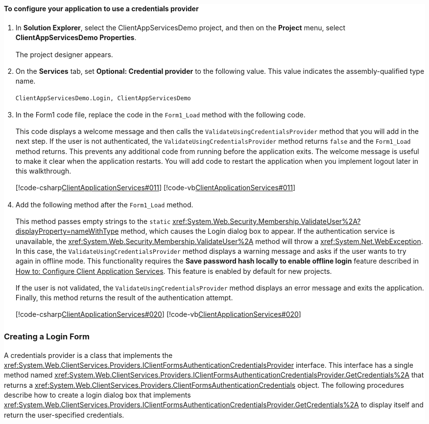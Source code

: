 #### To configure your application to use a credentials provider  

1. In **Solution Explorer**, select the ClientAppServicesDemo project, and then on the **Project** menu, select **ClientAppServicesDemo Properties**.  

    The project designer appears.  

2. On the **Services** tab, set **Optional: Credential provider** to the following value. This value indicates the assembly-qualified type name.  

   ```  
   ClientAppServicesDemo.Login, ClientAppServicesDemo  
   ```  

3. In the Form1 code file, replace the code in the `Form1_Load` method with the following code.  

    This code displays a welcome message and then calls the `ValidateUsingCredentialsProvider` method that you will add in the next step. If the user is not authenticated, the `ValidateUsingCredentialsProvider` method returns `false` and the `Form1_Load` method returns. This prevents any additional code from running before the application exits. The welcome message is useful to make it clear when the application restarts. You will add code to restart the application when you implement logout later in this walkthrough.  

    [!code-csharp[ClientApplicationServices#011](../../../samples/snippets/csharp/VS_Snippets_Winforms/ClientApplicationServices/CS/Form1.cs#011)]
    [!code-vb[ClientApplicationServices#011](../../../samples/snippets/visualbasic/VS_Snippets_Winforms/ClientApplicationServices/VB/Form1.vb#011)]  

4. Add the following method after the `Form1_Load` method.  

    This method passes empty strings to the `static` <xref:System.Web.Security.Membership.ValidateUser%2A?displayProperty=nameWithType> method, which causes the Login dialog box to appear. If the authentication service is unavailable, the <xref:System.Web.Security.Membership.ValidateUser%2A> method will throw a <xref:System.Net.WebException>. In this case, the `ValidateUsingCredentialsProvider` method displays a warning message and asks if the user wants to try again in offline mode. This functionality requires the **Save password hash locally to enable offline login** feature described in [How to: Configure Client Application Services](../../../docs/framework/common-client-technologies/how-to-configure-client-application-services.md). This feature is enabled by default for new projects.  

    If the user is not validated, the `ValidateUsingCredentialsProvider` method displays an error message and exits the application. Finally, this method returns the result of the authentication attempt.  

    [!code-csharp[ClientApplicationServices#020](../../../samples/snippets/csharp/VS_Snippets_Winforms/ClientApplicationServices/CS/Form1.cs#020)]
    [!code-vb[ClientApplicationServices#020](../../../samples/snippets/visualbasic/VS_Snippets_Winforms/ClientApplicationServices/VB/Form1.vb#020)]  

### Creating a Login Form  
 A credentials provider is a class that implements the <xref:System.Web.ClientServices.Providers.IClientFormsAuthenticationCredentialsProvider> interface. This interface has a single method named <xref:System.Web.ClientServices.Providers.IClientFormsAuthenticationCredentialsProvider.GetCredentials%2A> that returns a <xref:System.Web.ClientServices.Providers.ClientFormsAuthenticationCredentials> object. The following procedures describe how to create a login dialog box that implements <xref:System.Web.ClientServices.Providers.IClientFormsAuthenticationCredentialsProvider.GetCredentials%2A> to display itself and return the user-specified credentials.  
